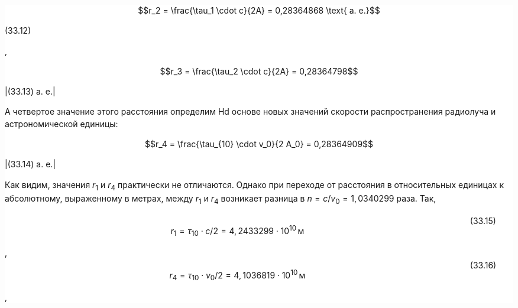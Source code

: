 $$r_2 = \frac{\tau_1 \cdot c}{2A} = 0,28364868 \text{ а. е.}$$

</div>
<div style="width: 80px;">
(33.12)
</div>
</div>

, <div data-db-key="7922" data-src="images/formula_full_528_2.webp">

$$r_3 = \frac{\tau_2 \cdot c}{2A} = 0,28364798$$

</div>
|(33.13) а. е.|

A четвертое значение этого расстояния определим Hd основе новых значений скорости распространения радиолуча и астрономической единицы:

<div data-db-key="7926" data-src="images/formula_full_528_6.webp">

$$r_4 = \frac{\tau_{10} \cdot v_0}{2 A_0} = 0,28364909$$

</div>
|(33.14) a. e.|

Как видим, значения <span data-db-key="7938" data-src="images/formula_inline_528_7_3.webp"> $r_1$ </span> и <span data-db-key="7939" data-src="images/formula_inline_528_7_5.webp"> $r_4$ </span> практически не отличаются. Однако при переходе от расстояния в относительных единицах к абсолютному, выраженному в метрах, между <span data-db-key="7936" data-src="images/formula_inline_528_7_24.webp"> $r_1$ </span> и <span data-db-key="7937" data-src="images/formula_inline_528_7_26.webp"> $r_4$ </span> возникает разница в <span data-db-key="7940" data-src="images/formula_inline_528_8_0.webp"> $n = c/v_0 = 1,0340299$ </span> раза. Так,

<div style="display: flex; width: 100%;" data-db-key="7918" data-src="images/formula_full_528_10_0.webp">
<div style="width: 100%;">

$$r_1 = \tau_{10} \cdot c/2 = 4,2433299 \cdot 10^{10} \, \text{м}$$

</div>
<div style="width: 80px;">
(33.15)
</div>
</div>
,

<div style="display: flex; width: 100%;" data-db-key="7919" data-src="images/formula_full_528_12_0.webp">
<div style="width: 100%;">

$$r_4 = \tau_{10} \cdot v_0 / 2 = 4,1036819 \cdot 10^{10} \, \mathrm{м}$$

</div>
<div style="width: 80px;">
(33.16)
</div>
</div>
,
